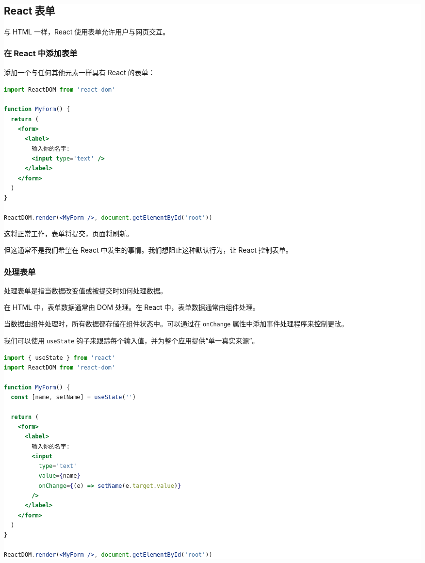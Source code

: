 ```jsx
```

## React 表单

与 HTML 一样，React 使用表单允许用户与网页交互。

### 在 React 中添加表单

添加一个与任何其他元素一样具有 React 的表单：

```jsx
import ReactDOM from 'react-dom'

function MyForm() {
  return (
    <form>
      <label>
        输入你的名字:
        <input type='text' />
      </label>
    </form>
  )
}

ReactDOM.render(<MyForm />, document.getElementById('root'))
```

这将正常工作，表单将提交，页面将刷新。

但这通常不是我们希望在 React 中发生的事情。我们想阻止这种默认行为，让 React 控制表单。

### 处理表单

处理表单是指当数据改变值或被提交时如何处理数据。

在 HTML 中，表单数据通常由 DOM 处理。在 React 中，表单数据通常由组件处理。

当数据由组件处理时，所有数据都存储在组件状态中。可以通过在 `onChange` 属性中添加事件处理程序来控制更改。

我们可以使用 `useState` 钩子来跟踪每个输入值，并为整个应用提供“单一真实来源”。

```jsx
import { useState } from 'react'
import ReactDOM from 'react-dom'

function MyForm() {
  const [name, setName] = useState('')

  return (
    <form>
      <label>
        输入你的名字:
        <input
          type='text'
          value={name}
          onChange={(e) => setName(e.target.value)}
        />
      </label>
    </form>
  )
}

ReactDOM.render(<MyForm />, document.getElementById('root'))
```
